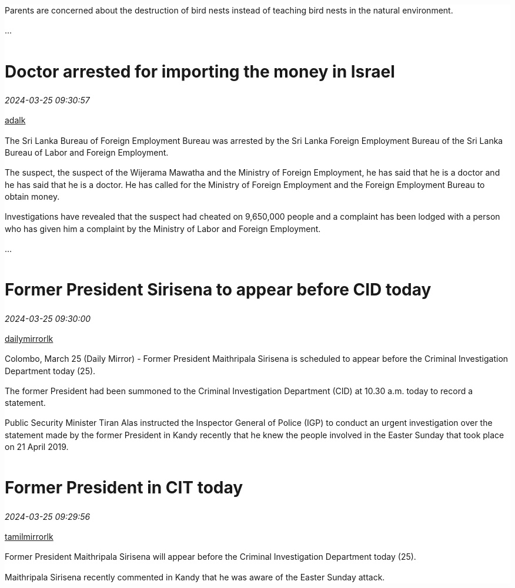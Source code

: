 Parents are concerned about the destruction of bird nests instead of teaching bird nests in the natural environment.

...



# Doctor arrested for importing the money in Israel

*2024-03-25 09:30:57*

[adalk](https://www.ada.lk/breaking_news/ඊශ්‍රායල්-රැකියා-මවා-මුදල්-ගෑරූ-හොර-දොස්තර-දැලේ/11-408776)

The Sri Lanka Bureau of Foreign Employment Bureau was arrested by the Sri Lanka Foreign Employment Bureau of the Sri Lanka Bureau of Labor and Foreign Employment.

The suspect, the suspect of the Wijerama Mawatha and the Ministry of Foreign Employment, he has said that he is a doctor and he has said that he is a doctor. He has called for the Ministry of Foreign Employment and the Foreign Employment Bureau to obtain money.

Investigations have revealed that the suspect had cheated on 9,650,000 people and a complaint has been lodged with a person who has given him a complaint by the Ministry of Labor and Foreign Employment.

...



# Former President Sirisena to appear before CID today

*2024-03-25 09:30:00*

[dailymirrorlk](https://www.dailymirror.lk/breaking-news/Former-President-Sirisena-to-appear-before-CID-today/108-279516)

Colombo, March 25 (Daily Mirror) - Former President Maithripala Sirisena is scheduled to appear before the Criminal Investigation Department today (25).

The former President had been summoned to the Criminal Investigation Department (CID) at 10.30 a.m. today to record a statement.

Public Security Minister Tiran Alas instructed the Inspector General of Police (IGP) to conduct an urgent investigation over the statement made by the former President in Kandy recently that he knew the people involved in the Easter Sunday that took place on 21 April 2019.



# Former President in CIT today

*2024-03-25 09:29:56*

[tamilmirrorlk](https://www.tamilmirror.lk/செய்திகள்/சிஐடியில்-இன்று-முன்னிலையாகவுள்ள-முன்னாள்-ஜனாதிபதி/175-335134)

Former President Maithripala Sirisena will appear before the Criminal Investigation Department today (25).

Maithripala Sirisena recently commented in Kandy that he was aware of the Easter Sunday attack.
